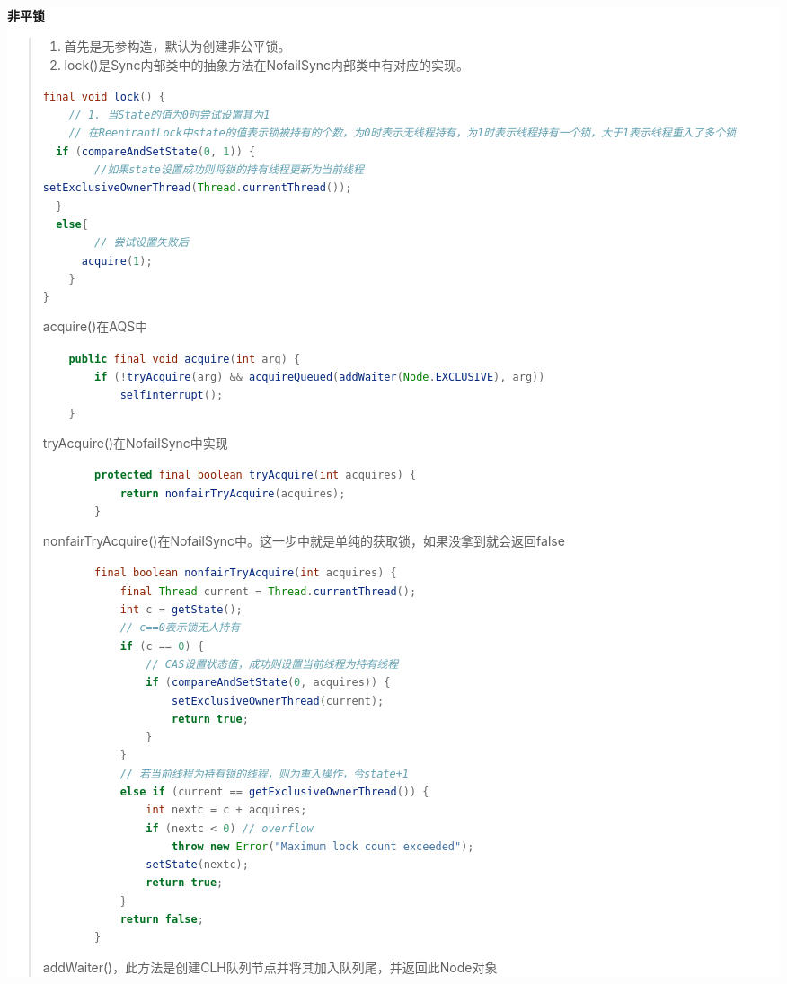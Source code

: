 **非平锁**

> 1. 首先是无参构造，默认为创建非公平锁。
> 2. lock()是Sync内部类中的抽象方法在NofailSync内部类中有对应的实现。
>
> ```java
> final void lock() {
>     // 1. 当State的值为0时尝试设置其为1
>     // 在ReentrantLock中state的值表示锁被持有的个数，为0时表示无线程持有，为1时表示线程持有一个锁，大于1表示线程重入了多个锁
> 	if (compareAndSetState(0, 1)) {
>         //如果state设置成功则将锁的持有线程更新为当前线程
> setExclusiveOwnerThread(Thread.currentThread());
> 	}
> 	else{
>         // 尝试设置失败后
> 		acquire(1);
>     }
> }
> ```
>
> acquire()在AQS中
>
> ```java
>     public final void acquire(int arg) {
>         if (!tryAcquire(arg) && acquireQueued(addWaiter(Node.EXCLUSIVE), arg))
>             selfInterrupt();
>     }
> ```
>
> tryAcquire()在NofailSync中实现
>
> ```java
>         protected final boolean tryAcquire(int acquires) {
>             return nonfairTryAcquire(acquires);
>         }
> ```
>
> nonfairTryAcquire()在NofailSync中。这一步中就是单纯的获取锁，如果没拿到就会返回false
>
> ```java
>         final boolean nonfairTryAcquire(int acquires) {
>             final Thread current = Thread.currentThread();
>             int c = getState();
>             // c==0表示锁无人持有
>             if (c == 0) {
>                 // CAS设置状态值，成功则设置当前线程为持有线程
>                 if (compareAndSetState(0, acquires)) {
>                     setExclusiveOwnerThread(current);
>                     return true;
>                 }
>             }
>             // 若当前线程为持有锁的线程，则为重入操作，令state+1
>             else if (current == getExclusiveOwnerThread()) {
>                 int nextc = c + acquires;
>                 if (nextc < 0) // overflow
>                     throw new Error("Maximum lock count exceeded");
>                 setState(nextc);
>                 return true;
>             }
>             return false;
>         }
> ```
>
> addWaiter()，此方法是创建CLH队列节点并将其加入队列尾，并返回此Node对象